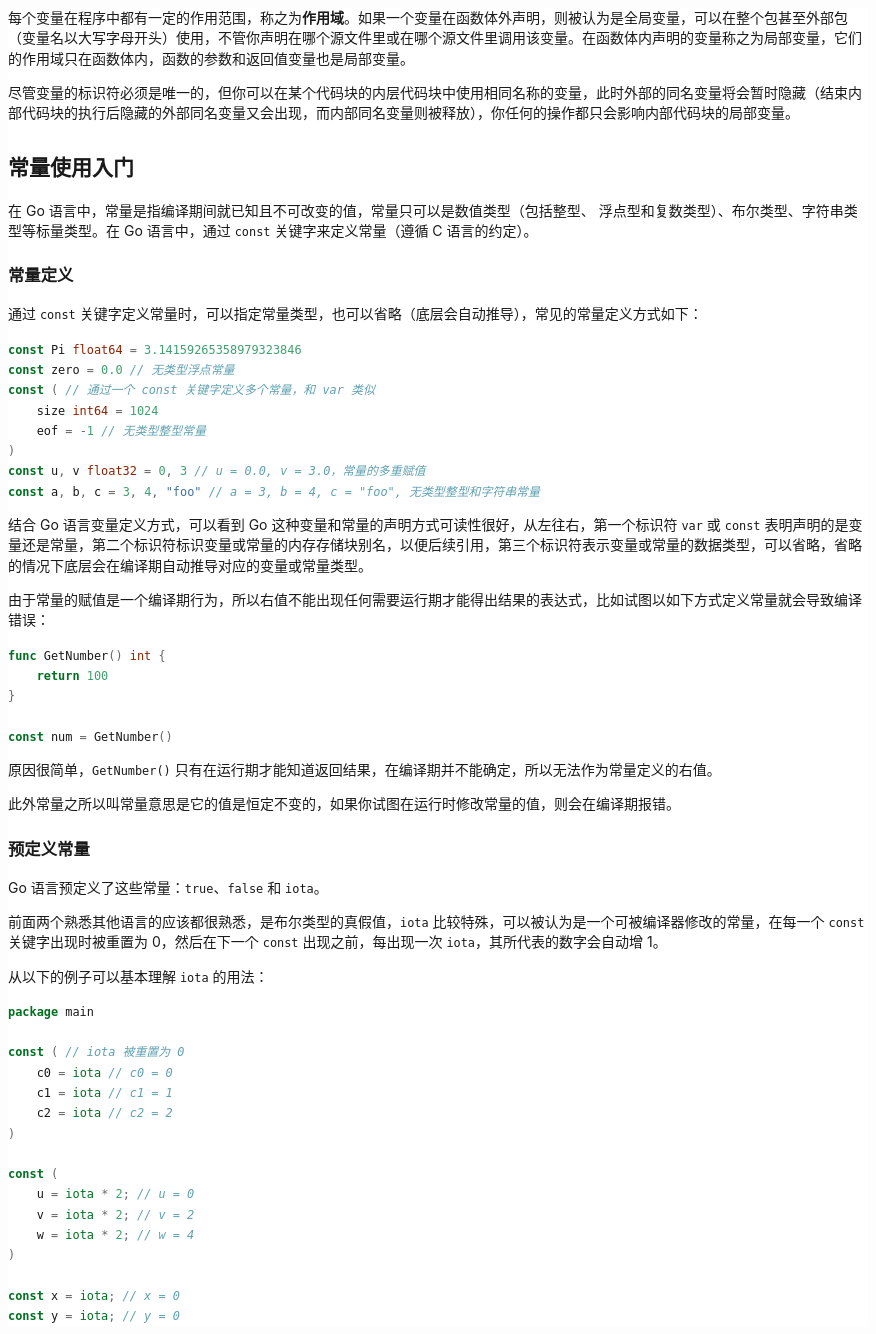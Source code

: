 每个变量在程序中都有一定的作用范围，称之为**作用域**。如果一个变量在函数体外声明，则被认为是全局变量，可以在整个包甚至外部包（变量名以大写字母开头）使用，不管你声明在哪个源文件里或在哪个源文件里调用该变量。在函数体内声明的变量称之为局部变量，它们的作用域只在函数体内，函数的参数和返回值变量也是局部变量。

尽管变量的标识符必须是唯一的，但你可以在某个代码块的内层代码块中使用相同名称的变量，此时外部的同名变量将会暂时隐藏（结束内部代码块的执行后隐藏的外部同名变量又会出现，而内部同名变量则被释放），你任何的操作都只会影响内部代码块的局部变量。

## 常量使用入门

在 Go 语言中，常量是指编译期间就已知且不可改变的值，常量只可以是数值类型（包括整型、 浮点型和复数类型）、布尔类型、字符串类型等标量类型。在 Go 语言中，通过 `const` 关键字来定义常量（遵循 C 语言的约定）。

### 常量定义

通过 `const` 关键字定义常量时，可以指定常量类型，也可以省略（底层会自动推导），常见的常量定义方式如下：

```go
const Pi float64 = 3.14159265358979323846
const zero = 0.0 // 无类型浮点常量
const ( // 通过一个 const 关键字定义多个常量，和 var 类似
    size int64 = 1024
    eof = -1 // 无类型整型常量
)
const u, v float32 = 0, 3 // u = 0.0, v = 3.0，常量的多重赋值
const a, b, c = 3, 4, "foo" // a = 3, b = 4, c = "foo", 无类型整型和字符串常量
```

结合 Go 语言变量定义方式，可以看到 Go 这种变量和常量的声明方式可读性很好，从左往右，第一个标识符 `var` 或 `const` 表明声明的是变量还是常量，第二个标识符标识变量或常量的内存存储块别名，以便后续引用，第三个标识符表示变量或常量的数据类型，可以省略，省略的情况下底层会在编译期自动推导对应的变量或常量类型。

由于常量的赋值是一个编译期行为，所以右值不能出现任何需要运行期才能得出结果的表达式，比如试图以如下方式定义常量就会导致编译错误：

```go
func GetNumber() int {
    return 100
}

const num = GetNumber()
```

原因很简单，`GetNumber()` 只有在运行期才能知道返回结果，在编译期并不能确定，所以无法作为常量定义的右值。

此外常量之所以叫常量意思是它的值是恒定不变的，如果你试图在运行时修改常量的值，则会在编译期报错。

### 预定义常量

Go 语言预定义了这些常量：`true`、`false` 和 `iota`。

前面两个熟悉其他语言的应该都很熟悉，是布尔类型的真假值，`iota` 比较特殊，可以被认为是一个可被编译器修改的常量，在每一个 `const` 关键字出现时被重置为 0，然后在下一个 `const` 出现之前，每出现一次 `iota`，其所代表的数字会自动增 1。

从以下的例子可以基本理解 `iota` 的用法：

```go
package main

const ( // iota 被重置为 0
    c0 = iota // c0 = 0
    c1 = iota // c1 = 1
    c2 = iota // c2 = 2
)

const (
    u = iota * 2; // u = 0
    v = iota * 2; // v = 2
    w = iota * 2; // w = 4
)

const x = iota; // x = 0
const y = iota; // y = 0
```